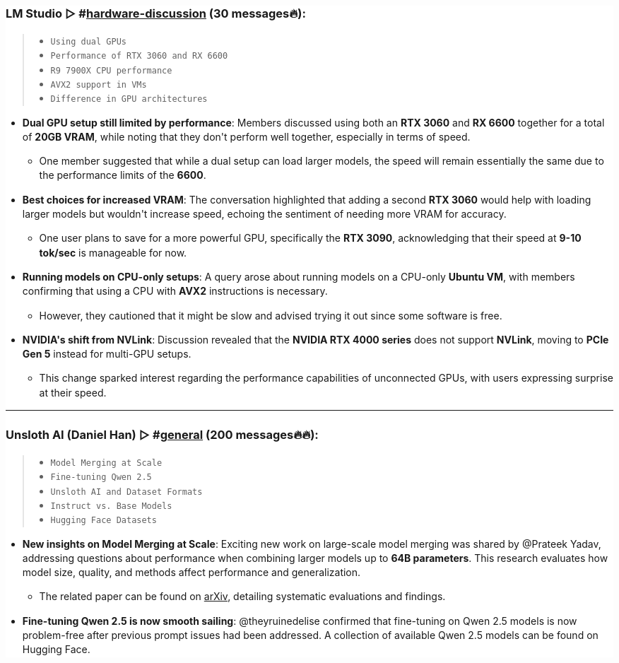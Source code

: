 
### **LM Studio ▷ #**[**hardware-discussion**](https://discord.com/channels/1110598183144399058/1153759714082033735/1293287249034743890) (30 messages🔥):

> - `Using dual GPUs`
> - `Performance of RTX 3060 and RX 6600`
> - `R9 7900X CPU performance`
> - `AVX2 support in VMs`
> - `Difference in GPU architectures`

- **Dual GPU setup still limited by performance**: Members discussed using both an **RTX 3060** and **RX 6600** together for a total of **20GB VRAM**, while noting that they don't perform well together, especially in terms of speed.
  
  - One member suggested that while a dual setup can load larger models, the speed will remain essentially the same due to the performance limits of the **6600**.
- **Best choices for increased VRAM**: The conversation highlighted that adding a second **RTX 3060** would help with loading larger models but wouldn't increase speed, echoing the sentiment of needing more VRAM for accuracy.
  
  - One user plans to save for a more powerful GPU, specifically the **RTX 3090**, acknowledging that their speed at **9-10 tok/sec** is manageable for now.
- **Running models on CPU-only setups**: A query arose about running models on a CPU-only **Ubuntu VM**, with members confirming that using a CPU with **AVX2** instructions is necessary.
  
  - However, they cautioned that it might be slow and advised trying it out since some software is free.
- **NVIDIA's shift from NVLink**: Discussion revealed that the **NVIDIA RTX 4000 series** does not support **NVLink**, moving to **PCIe Gen 5** instead for multi-GPU setups.
  
  - This change sparked interest regarding the performance capabilities of unconnected GPUs, with users expressing surprise at their speed.

 

---

### **Unsloth AI (Daniel Han) ▷ #**[**general**](https://discord.com/channels/1179035537009545276/1179035537529643040/1293288457656995874) (200 messages🔥🔥):

> - `Model Merging at Scale`
> - `Fine-tuning Qwen 2.5`
> - `Unsloth AI and Dataset Formats`
> - `Instruct vs. Base Models`
> - `Hugging Face Datasets`

- **New insights on Model Merging at Scale**: Exciting new work on large-scale model merging was shared by @Prateek Yadav, addressing questions about performance when combining larger models up to **64B parameters**. This research evaluates how model size, quality, and methods affect performance and generalization.
  
  - The related paper can be found on [arXiv](https://arxiv.org/abs/2410.03617), detailing systematic evaluations and findings.
- **Fine-tuning Qwen 2.5 is now smooth sailing**: @theyruinedelise confirmed that fine-tuning on Qwen 2.5 models is now problem-free after previous prompt issues had been addressed. A collection of available Qwen 2.5 models can be found on Hugging Face.
  